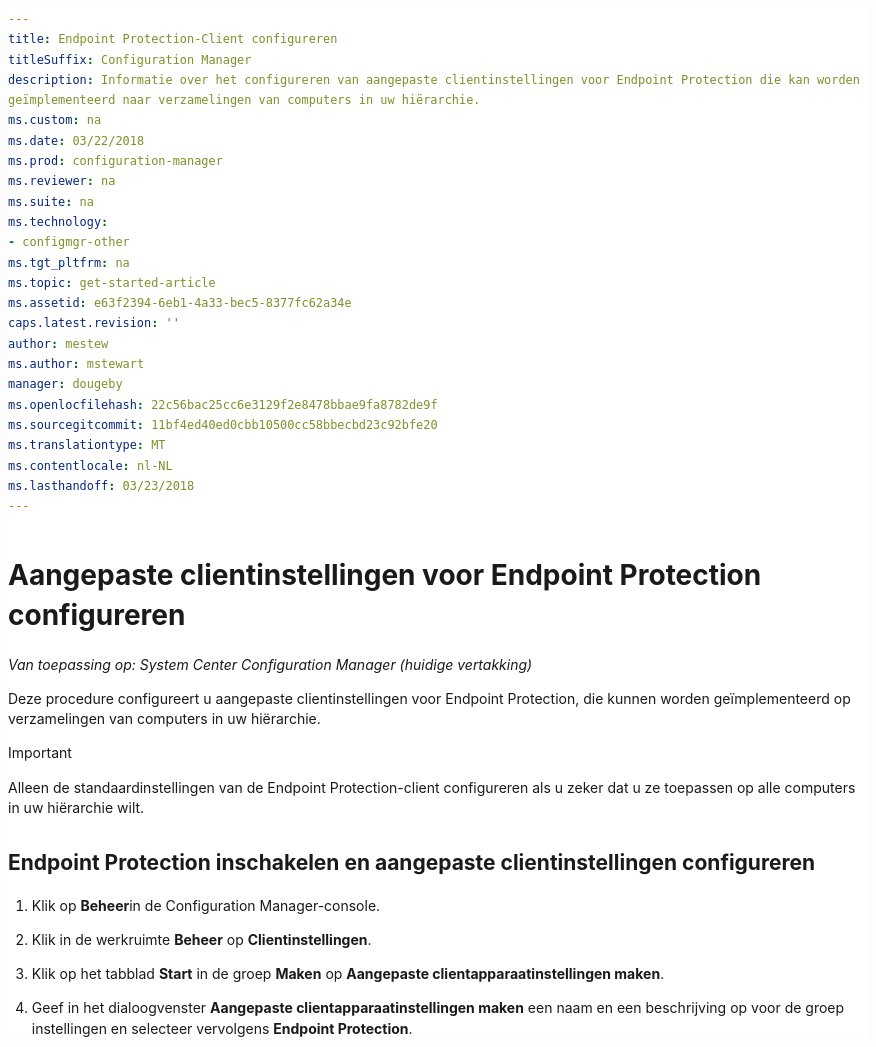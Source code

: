 ```yaml
---
title: Endpoint Protection-Client configureren
titleSuffix: Configuration Manager
description: Informatie over het configureren van aangepaste clientinstellingen voor Endpoint Protection die kan worden geïmplementeerd naar verzamelingen van computers in uw hiërarchie.
ms.custom: na
ms.date: 03/22/2018
ms.prod: configuration-manager
ms.reviewer: na
ms.suite: na
ms.technology:
- configmgr-other
ms.tgt_pltfrm: na
ms.topic: get-started-article
ms.assetid: e63f2394-6eb1-4a33-bec5-8377fc62a34e
caps.latest.revision: ''
author: mestew
ms.author: mstewart
manager: dougeby
ms.openlocfilehash: 22c56bac25cc6e3129f2e8478bbae9fa8782de9f
ms.sourcegitcommit: 11bf4ed40ed0cbb10500cc58bbecbd23c92bfe20
ms.translationtype: MT
ms.contentlocale: nl-NL
ms.lasthandoff: 03/23/2018
---
```

# <a name="configure-custom-client-settings-for-endpoint-protection"></a>Aangepaste clientinstellingen voor Endpoint Protection configureren

*Van toepassing op: System Center Configuration Manager (huidige vertakking)*

Deze procedure configureert u aangepaste clientinstellingen voor Endpoint Protection, die kunnen worden geïmplementeerd op verzamelingen van computers in uw hiërarchie.

> [!IMPORTANT]
>  Alleen de standaardinstellingen van de Endpoint Protection-client configureren als u zeker dat u ze toepassen op alle computers in uw hiërarchie wilt. 

## <a name="to-enable-endpoint-protection-and-configure-custom-client-settings"></a>Endpoint Protection inschakelen en aangepaste clientinstellingen configureren

1.  Klik op **Beheer**in de Configuration Manager-console.

2.  Klik in de werkruimte **Beheer** op **Clientinstellingen**.

3.  Klik op het tabblad **Start** in de groep **Maken** op **Aangepaste clientapparaatinstellingen maken**.

4.  Geef in het dialoogvenster **Aangepaste clientapparaatinstellingen maken** een naam en een beschrijving op voor de groep instellingen en selecteer vervolgens **Endpoint Protection**.
